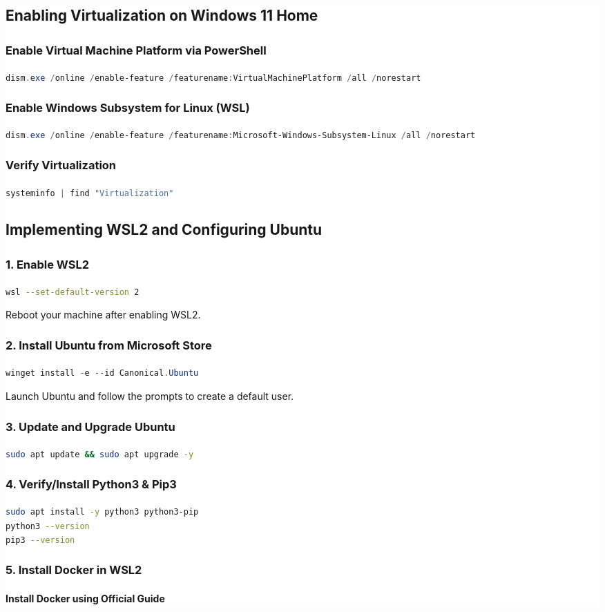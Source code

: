 ## Enabling Virtualization on Windows 11 Home

### Enable Virtual Machine Platform via PowerShell

```powershell
dism.exe /online /enable-feature /featurename:VirtualMachinePlatform /all /norestart
```

### Enable Windows Subsystem for Linux (WSL)

```powershell
dism.exe /online /enable-feature /featurename:Microsoft-Windows-Subsystem-Linux /all /norestart
```

### Verify Virtualization

```powershell
systeminfo | find "Virtualization"
```

## Implementing WSL2 and Configuring Ubuntu

### 1. Enable WSL2

```bash
wsl --set-default-version 2
```

Reboot your machine after enabling WSL2.

### 2. Install Ubuntu from Microsoft Store

```powershell
winget install -e --id Canonical.Ubuntu
```

Launch Ubuntu and follow the prompts to create a default user.

### 3. Update and Upgrade Ubuntu

```bash
sudo apt update && sudo apt upgrade -y
```

### 4. Verify/Install Python3 & Pip3

```bash
sudo apt install -y python3 python3-pip
python3 --version
pip3 --version
```

### 5. Install Docker in WSL2

#### Install Docker using Official Guide
